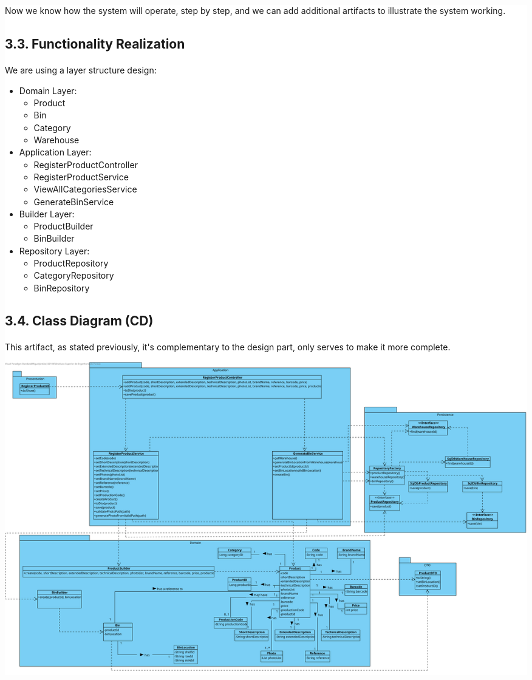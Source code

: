 Now we know how the system will operate, step by step, and we can add additional artifacts to illustrate the system working.

## 3.3. Functionality Realization

We are using a layer structure design:
- Domain Layer:
  - Product
  - Bin
  - Category
  - Warehouse
- Application Layer:
  - RegisterProductController
  - RegisterProductService
  - ViewAllCategoriesService
  - GenerateBinService
- Builder Layer:
  - ProductBuilder
  - BinBuilder
- Repository Layer:
  - ProductRepository
  - CategoryRepository
  - BinRepository

## 3.4. Class Diagram (CD)

This artifact, as stated previously, it's complementary to the design part, only serves to make it more complete.


![US1001_CD](US1001_CD.svg)
